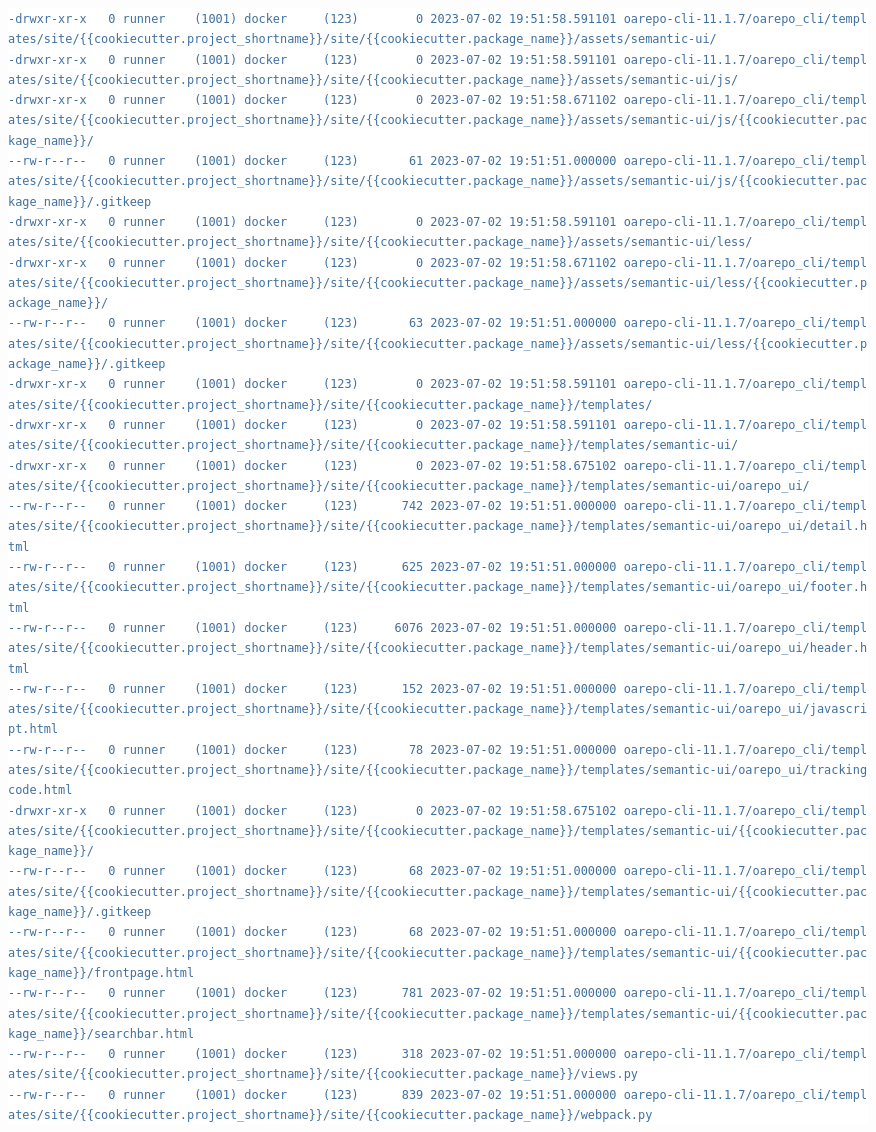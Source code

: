 ```diff
-drwxr-xr-x   0 runner    (1001) docker     (123)        0 2023-07-02 19:51:58.591101 oarepo-cli-11.1.7/oarepo_cli/templates/site/{{cookiecutter.project_shortname}}/site/{{cookiecutter.package_name}}/assets/semantic-ui/
-drwxr-xr-x   0 runner    (1001) docker     (123)        0 2023-07-02 19:51:58.591101 oarepo-cli-11.1.7/oarepo_cli/templates/site/{{cookiecutter.project_shortname}}/site/{{cookiecutter.package_name}}/assets/semantic-ui/js/
-drwxr-xr-x   0 runner    (1001) docker     (123)        0 2023-07-02 19:51:58.671102 oarepo-cli-11.1.7/oarepo_cli/templates/site/{{cookiecutter.project_shortname}}/site/{{cookiecutter.package_name}}/assets/semantic-ui/js/{{cookiecutter.package_name}}/
--rw-r--r--   0 runner    (1001) docker     (123)       61 2023-07-02 19:51:51.000000 oarepo-cli-11.1.7/oarepo_cli/templates/site/{{cookiecutter.project_shortname}}/site/{{cookiecutter.package_name}}/assets/semantic-ui/js/{{cookiecutter.package_name}}/.gitkeep
-drwxr-xr-x   0 runner    (1001) docker     (123)        0 2023-07-02 19:51:58.591101 oarepo-cli-11.1.7/oarepo_cli/templates/site/{{cookiecutter.project_shortname}}/site/{{cookiecutter.package_name}}/assets/semantic-ui/less/
-drwxr-xr-x   0 runner    (1001) docker     (123)        0 2023-07-02 19:51:58.671102 oarepo-cli-11.1.7/oarepo_cli/templates/site/{{cookiecutter.project_shortname}}/site/{{cookiecutter.package_name}}/assets/semantic-ui/less/{{cookiecutter.package_name}}/
--rw-r--r--   0 runner    (1001) docker     (123)       63 2023-07-02 19:51:51.000000 oarepo-cli-11.1.7/oarepo_cli/templates/site/{{cookiecutter.project_shortname}}/site/{{cookiecutter.package_name}}/assets/semantic-ui/less/{{cookiecutter.package_name}}/.gitkeep
-drwxr-xr-x   0 runner    (1001) docker     (123)        0 2023-07-02 19:51:58.591101 oarepo-cli-11.1.7/oarepo_cli/templates/site/{{cookiecutter.project_shortname}}/site/{{cookiecutter.package_name}}/templates/
-drwxr-xr-x   0 runner    (1001) docker     (123)        0 2023-07-02 19:51:58.591101 oarepo-cli-11.1.7/oarepo_cli/templates/site/{{cookiecutter.project_shortname}}/site/{{cookiecutter.package_name}}/templates/semantic-ui/
-drwxr-xr-x   0 runner    (1001) docker     (123)        0 2023-07-02 19:51:58.675102 oarepo-cli-11.1.7/oarepo_cli/templates/site/{{cookiecutter.project_shortname}}/site/{{cookiecutter.package_name}}/templates/semantic-ui/oarepo_ui/
--rw-r--r--   0 runner    (1001) docker     (123)      742 2023-07-02 19:51:51.000000 oarepo-cli-11.1.7/oarepo_cli/templates/site/{{cookiecutter.project_shortname}}/site/{{cookiecutter.package_name}}/templates/semantic-ui/oarepo_ui/detail.html
--rw-r--r--   0 runner    (1001) docker     (123)      625 2023-07-02 19:51:51.000000 oarepo-cli-11.1.7/oarepo_cli/templates/site/{{cookiecutter.project_shortname}}/site/{{cookiecutter.package_name}}/templates/semantic-ui/oarepo_ui/footer.html
--rw-r--r--   0 runner    (1001) docker     (123)     6076 2023-07-02 19:51:51.000000 oarepo-cli-11.1.7/oarepo_cli/templates/site/{{cookiecutter.project_shortname}}/site/{{cookiecutter.package_name}}/templates/semantic-ui/oarepo_ui/header.html
--rw-r--r--   0 runner    (1001) docker     (123)      152 2023-07-02 19:51:51.000000 oarepo-cli-11.1.7/oarepo_cli/templates/site/{{cookiecutter.project_shortname}}/site/{{cookiecutter.package_name}}/templates/semantic-ui/oarepo_ui/javascript.html
--rw-r--r--   0 runner    (1001) docker     (123)       78 2023-07-02 19:51:51.000000 oarepo-cli-11.1.7/oarepo_cli/templates/site/{{cookiecutter.project_shortname}}/site/{{cookiecutter.package_name}}/templates/semantic-ui/oarepo_ui/trackingcode.html
-drwxr-xr-x   0 runner    (1001) docker     (123)        0 2023-07-02 19:51:58.675102 oarepo-cli-11.1.7/oarepo_cli/templates/site/{{cookiecutter.project_shortname}}/site/{{cookiecutter.package_name}}/templates/semantic-ui/{{cookiecutter.package_name}}/
--rw-r--r--   0 runner    (1001) docker     (123)       68 2023-07-02 19:51:51.000000 oarepo-cli-11.1.7/oarepo_cli/templates/site/{{cookiecutter.project_shortname}}/site/{{cookiecutter.package_name}}/templates/semantic-ui/{{cookiecutter.package_name}}/.gitkeep
--rw-r--r--   0 runner    (1001) docker     (123)       68 2023-07-02 19:51:51.000000 oarepo-cli-11.1.7/oarepo_cli/templates/site/{{cookiecutter.project_shortname}}/site/{{cookiecutter.package_name}}/templates/semantic-ui/{{cookiecutter.package_name}}/frontpage.html
--rw-r--r--   0 runner    (1001) docker     (123)      781 2023-07-02 19:51:51.000000 oarepo-cli-11.1.7/oarepo_cli/templates/site/{{cookiecutter.project_shortname}}/site/{{cookiecutter.package_name}}/templates/semantic-ui/{{cookiecutter.package_name}}/searchbar.html
--rw-r--r--   0 runner    (1001) docker     (123)      318 2023-07-02 19:51:51.000000 oarepo-cli-11.1.7/oarepo_cli/templates/site/{{cookiecutter.project_shortname}}/site/{{cookiecutter.package_name}}/views.py
--rw-r--r--   0 runner    (1001) docker     (123)      839 2023-07-02 19:51:51.000000 oarepo-cli-11.1.7/oarepo_cli/templates/site/{{cookiecutter.project_shortname}}/site/{{cookiecutter.package_name}}/webpack.py
```